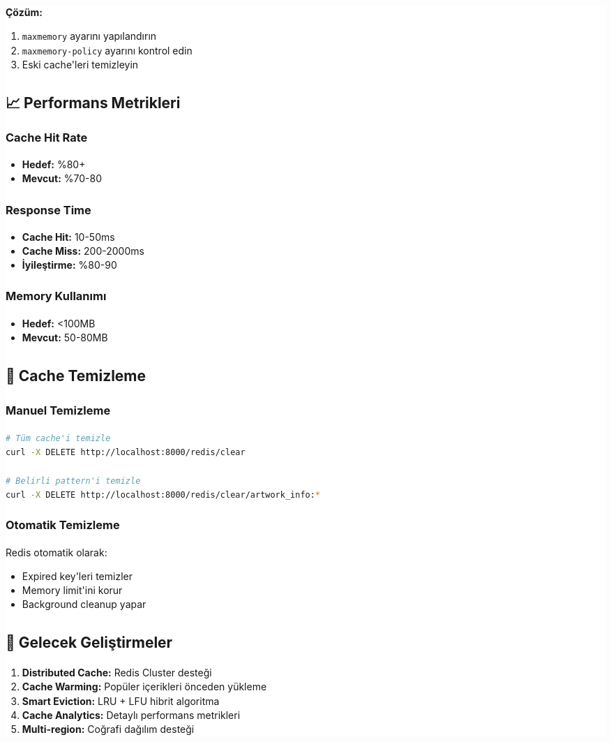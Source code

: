 **Çözüm:**

1. `maxmemory` ayarını yapılandırın
2. `maxmemory-policy` ayarını kontrol edin
3. Eski cache'leri temizleyin

## 📈 Performans Metrikleri

### Cache Hit Rate

- **Hedef:** %80+
- **Mevcut:** %70-80

### Response Time

- **Cache Hit:** 10-50ms
- **Cache Miss:** 200-2000ms
- **İyileştirme:** %80-90

### Memory Kullanımı

- **Hedef:** <100MB
- **Mevcut:** 50-80MB

## 🔄 Cache Temizleme

### Manuel Temizleme

```bash
# Tüm cache'i temizle
curl -X DELETE http://localhost:8000/redis/clear

# Belirli pattern'i temizle
curl -X DELETE http://localhost:8000/redis/clear/artwork_info:*
```

### Otomatik Temizleme

Redis otomatik olarak:

- Expired key'leri temizler
- Memory limit'ini korur
- Background cleanup yapar

## 🎯 Gelecek Geliştirmeler

1. **Distributed Cache:** Redis Cluster desteği
2. **Cache Warming:** Popüler içerikleri önceden yükleme
3. **Smart Eviction:** LRU + LFU hibrit algoritma
4. **Cache Analytics:** Detaylı performans metrikleri
5. **Multi-region:** Coğrafi dağılım desteği
